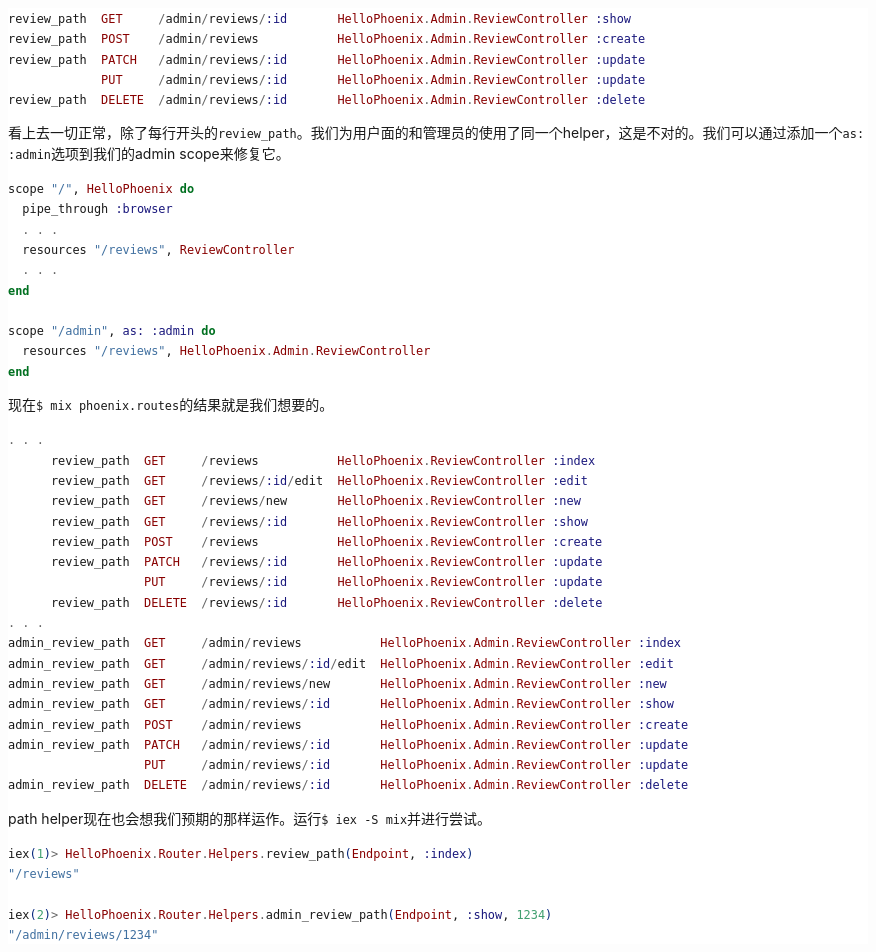 ```elixir
review_path  GET     /admin/reviews/:id       HelloPhoenix.Admin.ReviewController :show
review_path  POST    /admin/reviews           HelloPhoenix.Admin.ReviewController :create
review_path  PATCH   /admin/reviews/:id       HelloPhoenix.Admin.ReviewController :update
             PUT     /admin/reviews/:id       HelloPhoenix.Admin.ReviewController :update
review_path  DELETE  /admin/reviews/:id       HelloPhoenix.Admin.ReviewController :delete
```

看上去一切正常，除了每行开头的`review_path`。我们为用户面的和管理员的使用了同一个helper，这是不对的。我们可以通过添加一个`as: :admin`选项到我们的admin scope来修复它。

```elixir
scope "/", HelloPhoenix do
  pipe_through :browser
  . . .
  resources "/reviews", ReviewController
  . . .
end

scope "/admin", as: :admin do
  resources "/reviews", HelloPhoenix.Admin.ReviewController
end
```

现在`$ mix phoenix.routes`的结果就是我们想要的。

```elixir
. . .
      review_path  GET     /reviews           HelloPhoenix.ReviewController :index
      review_path  GET     /reviews/:id/edit  HelloPhoenix.ReviewController :edit
      review_path  GET     /reviews/new       HelloPhoenix.ReviewController :new
      review_path  GET     /reviews/:id       HelloPhoenix.ReviewController :show
      review_path  POST    /reviews           HelloPhoenix.ReviewController :create
      review_path  PATCH   /reviews/:id       HelloPhoenix.ReviewController :update
                   PUT     /reviews/:id       HelloPhoenix.ReviewController :update
      review_path  DELETE  /reviews/:id       HelloPhoenix.ReviewController :delete
. . .
admin_review_path  GET     /admin/reviews           HelloPhoenix.Admin.ReviewController :index
admin_review_path  GET     /admin/reviews/:id/edit  HelloPhoenix.Admin.ReviewController :edit
admin_review_path  GET     /admin/reviews/new       HelloPhoenix.Admin.ReviewController :new
admin_review_path  GET     /admin/reviews/:id       HelloPhoenix.Admin.ReviewController :show
admin_review_path  POST    /admin/reviews           HelloPhoenix.Admin.ReviewController :create
admin_review_path  PATCH   /admin/reviews/:id       HelloPhoenix.Admin.ReviewController :update
                   PUT     /admin/reviews/:id       HelloPhoenix.Admin.ReviewController :update
admin_review_path  DELETE  /admin/reviews/:id       HelloPhoenix.Admin.ReviewController :delete
```

path helper现在也会想我们预期的那样运作。运行`$ iex -S mix`并进行尝试。

```elixir
iex(1)> HelloPhoenix.Router.Helpers.review_path(Endpoint, :index)
"/reviews"

iex(2)> HelloPhoenix.Router.Helpers.admin_review_path(Endpoint, :show, 1234)
"/admin/reviews/1234"
```
